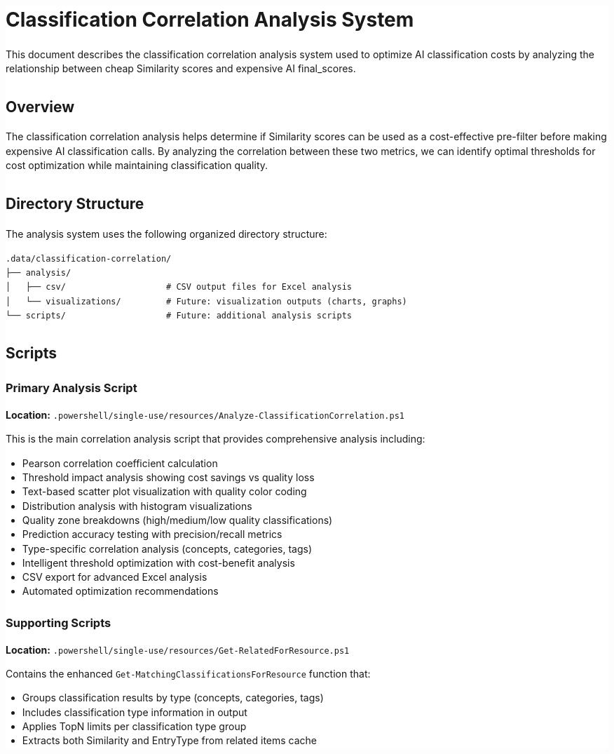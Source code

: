# Classification Correlation Analysis System

This document describes the classification correlation analysis system used to optimize AI classification costs by analyzing the relationship between cheap Similarity scores and expensive AI final_scores.

## Overview

The classification correlation analysis helps determine if Similarity scores can be used as a cost-effective pre-filter before making expensive AI classification calls. By analyzing the correlation between these two metrics, we can identify optimal thresholds for cost optimization while maintaining classification quality.

## Directory Structure

The analysis system uses the following organized directory structure:

```
.data/classification-correlation/
├── analysis/
│   ├── csv/                    # CSV output files for Excel analysis
│   └── visualizations/         # Future: visualization outputs (charts, graphs)
└── scripts/                    # Future: additional analysis scripts
```

## Scripts

### Primary Analysis Script

**Location:** `.powershell/single-use/resources/Analyze-ClassificationCorrelation.ps1`

This is the main correlation analysis script that provides comprehensive analysis including:

- Pearson correlation coefficient calculation
- Threshold impact analysis showing cost savings vs quality loss
- Text-based scatter plot visualization with quality color coding
- Distribution analysis with histogram visualizations
- Quality zone breakdowns (high/medium/low quality classifications)
- Prediction accuracy testing with precision/recall metrics
- Type-specific correlation analysis (concepts, categories, tags)
- Intelligent threshold optimization with cost-benefit analysis
- CSV export for advanced Excel analysis
- Automated optimization recommendations

### Supporting Scripts

**Location:** `.powershell/single-use/resources/Get-RelatedForResource.ps1`

Contains the enhanced `Get-MatchingClassificationsForResource` function that:
- Groups classification results by type (concepts, categories, tags)
- Includes classification type information in output
- Applies TopN limits per classification type group
- Extracts both Similarity and EntryType from related items cache
